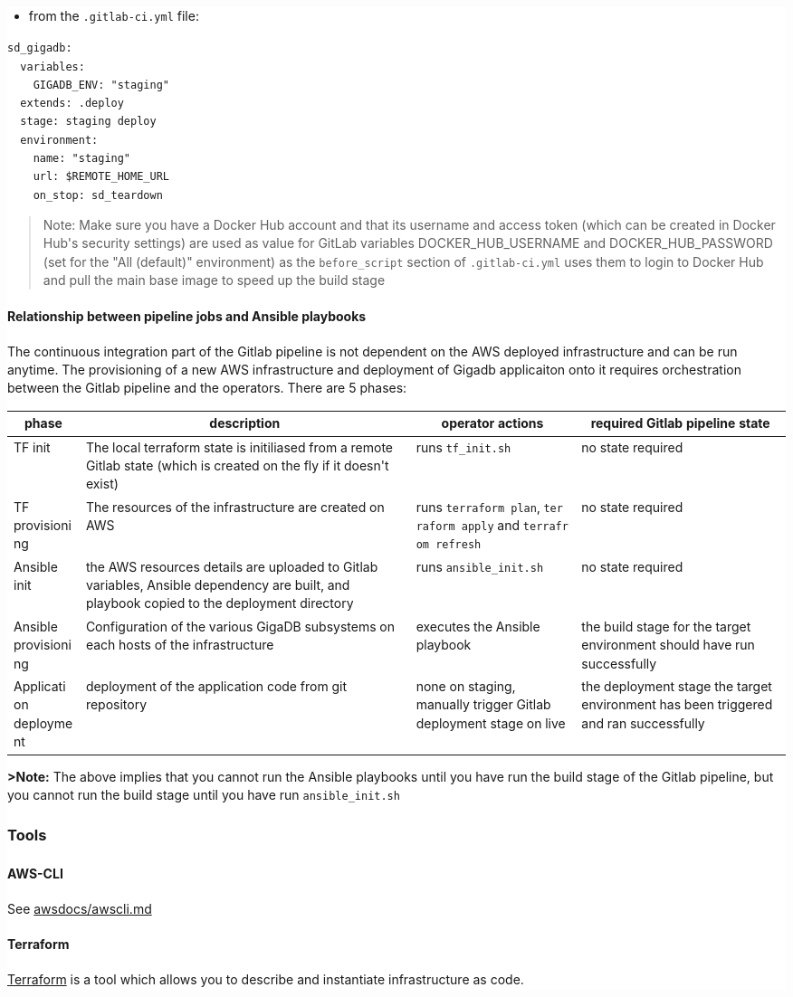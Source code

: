  * from the ``.gitlab-ci.yml`` file:
```
sd_gigadb:
  variables:
    GIGADB_ENV: "staging"
  extends: .deploy
  stage: staging deploy
  environment:
    name: "staging"
    url: $REMOTE_HOME_URL
    on_stop: sd_teardown
```


>Note: Make sure you have a Docker Hub account and that its username and access token (which can be created in Docker Hub's security settings)
> are used as value for GitLab variables DOCKER_HUB_USERNAME and DOCKER_HUB_PASSWORD (set for the "All (default)" environment)
> as the ``before_script`` section of ``.gitlab-ci.yml`` uses them to login to Docker Hub and pull the main base image to speed up the build stage

#### Relationship between pipeline jobs and Ansible playbooks

The continuous integration part of the Gitlab pipeline is not dependent on the AWS deployed infrastructure and can be run anytime.
The provisioning of a new AWS infrastructure and deployment of Gigadb applicaiton onto it requires orchestration between the Gitlab pipeline and the operators.
There are 5 phases:

| phase | description | operator actions | required Gitlab pipeline state |
| -- | -- | -- | -- |
| TF init | The local terraform state is initiliased from a remote Gitlab state (which is created on the fly if it doesn't exist) | runs `tf_init.sh` | no state required |
| TF provisioning | The resources of the infrastructure are created on AWS | runs `terraform plan`, `terraform apply` and `terrafrom refresh` | no state required | 
| Ansible init | the AWS resources details are uploaded to Gitlab variables, Ansible dependency are built, and playbook copied to the deployment directory | runs `ansible_init.sh`  |no state required |
| Ansible provisioning | Configuration of the various GigaDB subsystems on each hosts of the infrastructure | executes the Ansible playbook | the build stage for the target environment should have run successfully | 
| Application deployment | deployment of the application code from git repository | none on staging, manually trigger Gitlab deployment stage on live | the deployment stage the target environment has been triggered and ran successfully |

**>Note:** The above implies that you cannot run the Ansible playbooks until you have run the build stage of the Gitlab pipeline, 
but you cannot run the build stage until you have run `ansible_init.sh`

### Tools

#### AWS-CLI

See [awsdocs/awscli.md](awsdocs/awscli.md)

#### Terraform

[Terraform](https://www.terraform.io) is a tool which allows you to describe and
instantiate infrastructure as code.
